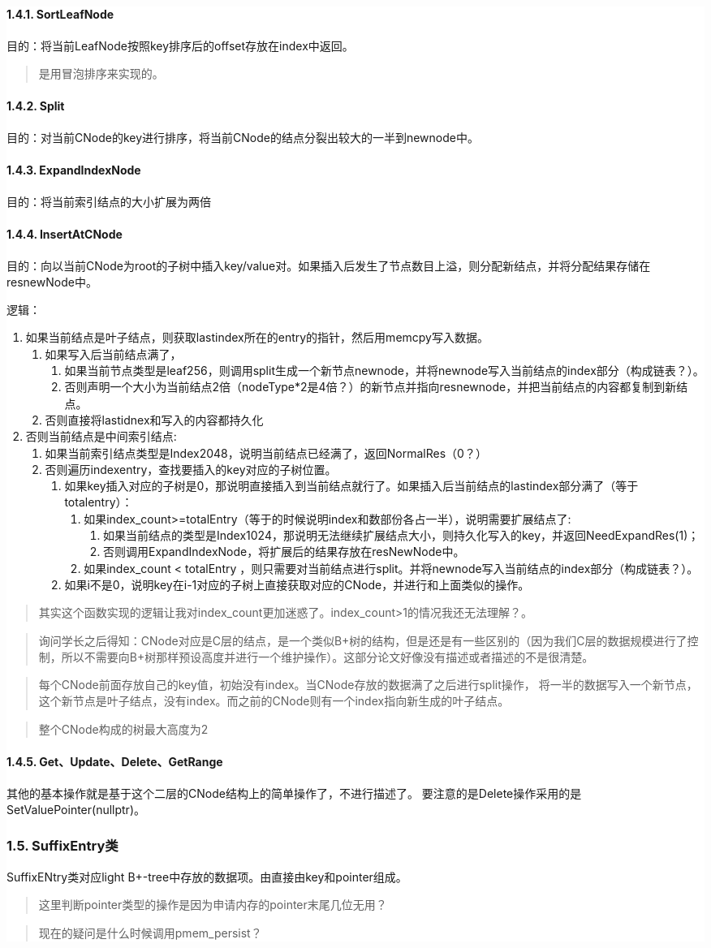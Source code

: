 #### 1.4.1. SortLeafNode

目的：将当前LeafNode按照key排序后的offset存放在index中返回。

> 是用冒泡排序来实现的。

#### 1.4.2. Split

目的：对当前CNode的key进行排序，将当前CNode的结点分裂出较大的一半到newnode中。

#### 1.4.3. ExpandIndexNode

目的：将当前索引结点的大小扩展为两倍

#### 1.4.4. InsertAtCNode

目的：向以当前CNode为root的子树中插入key/value对。如果插入后发生了节点数目上溢，则分配新结点，并将分配结果存储在resnewNode中。

逻辑：
1. 如果当前结点是叶子结点，则获取lastindex所在的entry的指针，然后用memcpy写入数据。
   1. 如果写入后当前结点满了，
      1. 如果当前节点类型是leaf256，则调用split生成一个新节点newnode，并将newnode写入当前结点的index部分（构成链表？）。
      2. 否则声明一个大小为当前结点2倍（nodeType*2是4倍？）的新节点并指向resnewnode，并把当前结点的内容都复制到新结点。
   2. 否则直接将lastidnex和写入的内容都持久化
2. 否则当前结点是中间索引结点:
   1. 如果当前索引结点类型是Index2048，说明当前结点已经满了，返回NormalRes（0？）
   2. 否则遍历indexentry，查找要插入的key对应的子树位置。
      1. 如果key插入对应的子树是0，那说明直接插入到当前结点就行了。如果插入后当前结点的lastindex部分满了（等于totalentry）：
         1. 如果index_count>=totalEntry（等于的时候说明index和数部份各占一半），说明需要扩展结点了:
            1. 如果当前结点的类型是Index1024，那说明无法继续扩展结点大小，则持久化写入的key，并返回NeedExpandRes(1)；
            2. 否则调用ExpandIndexNode，将扩展后的结果存放在resNewNode中。
         2. 如果index_count < totalEntry ，则只需要对当前结点进行split。并将newnode写入当前结点的index部分（构成链表？）。
      2. 如果i不是0，说明key在i-1对应的子树上直接获取对应的CNode，并进行和上面类似的操作。

> 其实这个函数实现的逻辑让我对index_count更加迷惑了。index_count>1的情况我还无法理解？。

> 询问学长之后得知：CNode对应是C层的结点，是一个类似B+树的结构，但是还是有一些区别的（因为我们C层的数据规模进行了控制，所以不需要向B+树那样预设高度并进行一个维护操作）。这部分论文好像没有描述或者描述的不是很清楚。

> 每个CNode前面存放自己的key值，初始没有index。当CNode存放的数据满了之后进行split操作， 将一半的数据写入一个新节点，这个新节点是叶子结点，没有index。而之前的CNode则有一个index指向新生成的叶子结点。

> 整个CNode构成的树最大高度为2

#### 1.4.5. Get、Update、Delete、GetRange

其他的基本操作就是基于这个二层的CNode结构上的简单操作了，不进行描述了。
要注意的是Delete操作采用的是SetValuePointer(nullptr)。

### 1.5. SuffixEntry类

SuffixENtry类对应light B+-tree中存放的数据项。由直接由key和pointer组成。

> 这里判断pointer类型的操作是因为申请内存的pointer末尾几位无用？

> 现在的疑问是什么时候调用pmem_persist？
